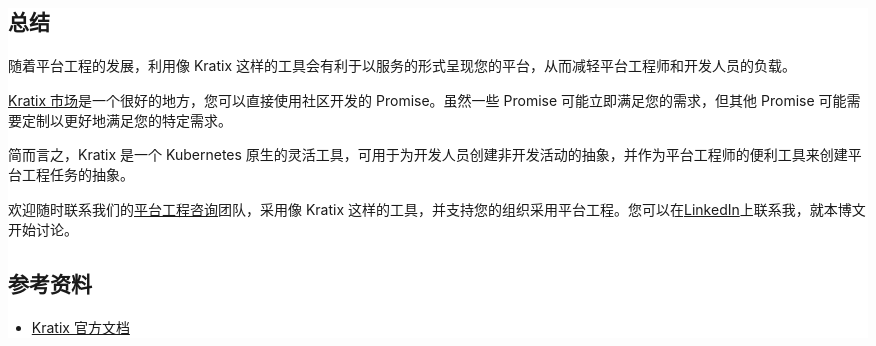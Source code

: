 ## 总结

随着平台工程的发展，利用像 Kratix 这样的工具会有利于以服务的形式呈现您的平台，从而减轻平台工程师和开发人员的负载。

[Kratix 市场](https://kratix.io/marketplace)是一个很好的地方，您可以直接使用社区开发的 Promise。虽然一些 Promise 可能立即满足您的需求，但其他 Promise 可能需要定制以更好地满足您的特定需求。

简而言之，Kratix 是一个 Kubernetes 原生的灵活工具，可用于为开发人员创建非开发活动的抽象，并作为平台工程师的便利工具来创建平台工程任务的抽象。

欢迎随时联系我们的[平台工程咨询](https://www.infracloud.io/platform-engineering-consulting/)团队，采用像 Kratix 这样的工具，并支持您的组织采用平台工程。您可以在[LinkedIn](https://www.linkedin.com/in/nitin-naidu-4b86a7129/)上联系我，就本博文开始讨论。

## 参考资料

* [Kratix 官方文档](https://kratix.io/docs/main/intro)
